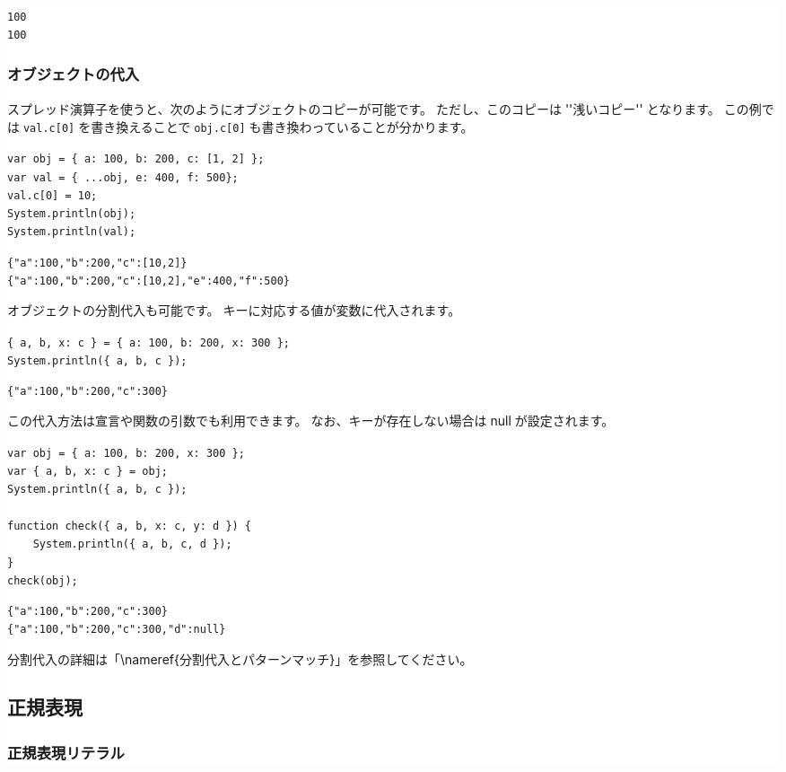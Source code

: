 ```console
100
100
```

### オブジェクトの代入

スプレッド演算子を使うと、次のようにオブジェクトのコピーが可能です。
ただし、このコピーは ''浅いコピー'' となります。
この例では `val.c[0]` を書き換えることで `obj.c[0]` も書き換わっていることが分かります。

```kinx
var obj = { a: 100, b: 200, c: [1, 2] };
var val = { ...obj, e: 400, f: 500};
val.c[0] = 10;
System.println(obj);
System.println(val);
```

```console
{"a":100,"b":200,"c":[10,2]}
{"a":100,"b":200,"c":[10,2],"e":400,"f":500}
```

オブジェクトの分割代入も可能です。
キーに対応する値が変数に代入されます。

```kinx
{ a, b, x: c } = { a: 100, b: 200, x: 300 };
System.println({ a, b, c });
```

```console
{"a":100,"b":200,"c":300}
```

この代入方法は宣言や関数の引数でも利用できます。
なお、キーが存在しない場合は null が設定されます。

```kinx
var obj = { a: 100, b: 200, x: 300 };
var { a, b, x: c } = obj;
System.println({ a, b, c });

function check({ a, b, x: c, y: d }) {
    System.println({ a, b, c, d });
}
check(obj);
```

```console
{"a":100,"b":200,"c":300}
{"a":100,"b":200,"c":300,"d":null}
```

分割代入の詳細は「\\nameref{分割代入とパターンマッチ}」を参照してください。

## 正規表現
### 正規表現リテラル


[^bigintspeed]: 5000! の計算でも一瞬でしたが、結果が長すぎて紙面に入りきらなかったので 500! のサンプルにしました。
[^dblexp]: このくらい対応したほうが良いか。。。
[^regex]: 正規表現に関しては「\\nameref{正規表現}」を参照ください。
[^rawstr]: ヒアドキュメントのように扱えるため、Kinx ではヒアドキュメントをサポートしていません。
[^specialstr]: これも「特殊オブジェクト」によって実現されています。特殊オブジェクトに関する詳細は、「\\nameref{特殊オブジェクト}」をご参照ください。
[^strcolor]: Windows では `italic` と `blink` は機能しないようです。
[^regexpat]: できたほうが良いのかと言われると、そうでもありませんが。